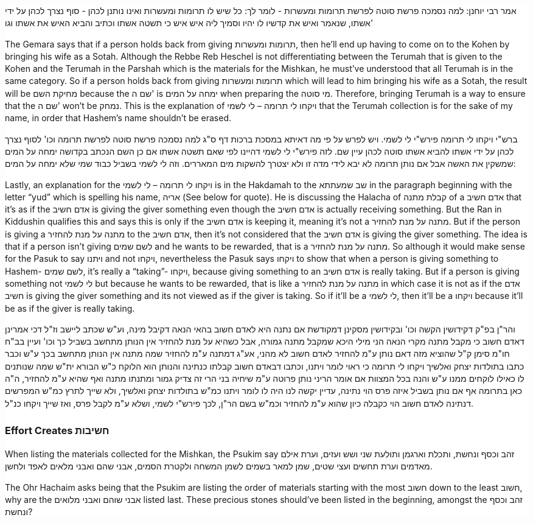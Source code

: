 אמר רבי יוחנן: למה נסמכה פרשת סוטה לפרשת תרומות ומעשרות - לומר לך: כל שיש לו תרומות ומעשרות ואינו נותנן לכהן - סוף נצרך לכהן על ידי אשתו, שנאמר ואיש את קדשיו לו יהיו וסמיך ליה איש איש כי תשטה אשתו וכתיב והביא האיש את אשתו וגו'

The Gemara says that if a person holds back from giving תרומות ומעשרות, then he’ll end up having to come on to the Kohen by bringing his wife as a Sotah. Although the Rebbe Reb Heschel is not differentiating between the Terumah that is given to the Kohen and the Terumah in the Parshah which is the materials for the Mishkan, he must’ve understood that all Terumah is in the same category. So if a person holds back from giving תרומות ומעשרות which will lead to him bringing his wife as a Sotah, the result will be מחיקת השם because the שם ה' is ימחה על המים when preparing the מי סוטה. Therefore, bringing Terumah is a way to ensure that the שם ה' won’t be נמחק. This is the explanation of ויקחו לי תרומה – לי לשמי that the Terumah collection is for the sake of my name, in order that Hashem’s name shouldn’t be erased.  

ברש"י ויקחו לי תרומה פירש"י לי לשמי. ויש לפרש על פי מה דאיתא במסכת ברכות דף ס"ג למה נסמכה פרשת סוטה לפרשת תרומה וכו' לסוף נצרך לכהן על ידי אשתו להביא אשתו סוטה לכהן עיין שם. לזה פירש"י לי לשמי דהיינו לפי שאם תשטה אשתו אם כן השם הנכתב בקדושה ימחה על המים שמשקין את האשה אבל אם נותן תרומה לא יבא לידי מדה זו ולא יצטרך להשקות מים המאררים. וזה לי לשמי בשביל כבוד שמי שלא ימחה על המים:

Lastly, an explanation for the ויקחו לי תרומה – לי לשמי is in the Hakdamah to the שב שמעתתא in the paragraph beginning with the letter “yud” which is spelling his name, אריה (See below for quote). He is discussing the Halacha of קבלת מתנה of a אדם חשיב that it’s as if the אדם חשיב is giving the giver something even though the אדם חשיב is actually receiving something. But the Ran in Kiddushin qualifies this and says this is only if the אדם חשיב is keeping it, meaning it’s not a מתנה על מנת להחזיר. But if the person is giving a מתנה על מנת להחזיר to the אדם חשיב, then it’s not considered that the אדם חשיב is giving the giver something. The idea is that if a person isn’t giving לשם שמים and he wants to be rewarded, that is a מתנה על מנת להחזיר. So although it would make sense for the Pasuk to say ויתנו and not ויקחו, nevertheless the Pasuk says ויקחו to show that when a person is giving something to Hashem- לשם שמים, it’s really a “taking”-  ויקחו, because giving something to an אדם חשיב is really taking. But if a person is giving something not לי לשמי but because he wants to be rewarded, that is like a מתנה על מנת להחזיר in which case it is not as if the אדם חשיב is giving the giver something and its not viewed as if the giver is taking. So if it’ll be a לי לשמי, then it’ll be a ויקחו because it’ll be as if the giver is really taking.        

והר"ן בפ"ק דקידושין הקשה וכו' ובקידושין מסקינן דמקודשת אם נתנה היא לאדם חשוב בהאי הנאה דקיבל מינה, וע"ש שכתב ליישב וז"ל דכי אמרינן דאדם חשוב כי מקבל מתנה מקרי הנאה הני מילי היכא שמקבל מתנה גמורה, אבל כשהיא על מנת להחזיר אין הנותן מתחשב בשביל כך וכו' ועיין בב"ח חו"מ סימן ק"ל שהוציא מזה דאם נותן ע"מ להחזיר לאדם חשוב לא מהני, אע"ג דמתנה ע"מ להחזיר שמה מתנה אין הנותן מתחשב בכך ע"ש וכבר כתבו בתולדות יצחק ואלשיך ויקחו לי תרומה כי ראוי לומר ויתנו, וכתבו דבאדם חשוב קבלתו כנתינה והנותן הוא הלוקח כ"ש הבורא ית"ש שמה שנותנים לו כאילו לוקחים ממנו ע"ש והנה בכל המצוות אם אומר הריני נותן פרוטה ע"מ שיחיה בני הרי זה צדיק גמור ומתנתו מתנה ואף שהיא ע"מ להחזיר, ה"ה כאן בתרומה אף אם נותן בשביל איזה פרס הוי נתינה, עדיין יקשה לנו היה לו לומר ויתנו כמ"ש בתולדות יצחק ואלשיך, ולא שייך לתרץ כמ"ש המפרשים דנתינה לאדם חשוב הוי כקבלה כיון שהוא ע"מ להחזיר וכמ"ש בשם הר"ן, לכך פירש"י לשמי, ושלא ע"מ לקבל פרס, ואז שייך ויקחו כנ"ל.
 ### Effort Creates חשיבות
When listing the materials collected for the Mishkan, the Psukim say זהב וכסף ונחשת, ותכלת וארגמן ותולעת שני ושש ועזים, וערת אילם מאדמים וערת תחשים ועצי שטים, שמן למאר בשמים לשמן המשחה ולקטרת הסמים, אבני שהם ואבני מלאים לאפד ולחשן.

The Ohr Hachaim  asks being that the Psukim are listing the order of materials starting with the most חשוב down to the least חשוב, why are the אבני שוהם ואבני מלואים listed last. These precious stones should’ve been listed in the beginning, amongst the זהב וכסף ונחשת?
